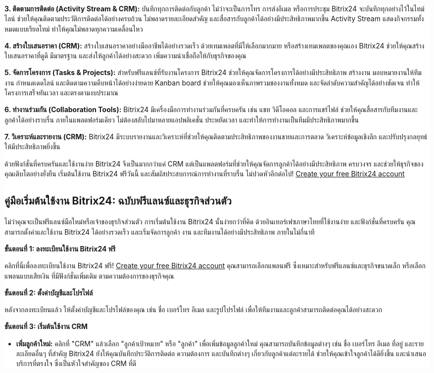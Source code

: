 **3. ติดตามการติดต่อ (Activity Stream & CRM):**  บันทึกทุกการติดต่อกับลูกค้า  ไม่ว่าจะเป็นการโทร  การส่งอีเมล  หรือการประชุม  Bitrix24 จะบันทึกทุกอย่างไว้ในไทม์ไลน์  ช่วยให้คุณติดตามประวัติการติดต่อได้อย่างครบถ้วน  ไม่พลาดรายละเอียดสำคัญ  และสื่อสารกับลูกค้าได้อย่างมีประสิทธิภาพมากขึ้น  Activity Stream แสดงกิจกรรมทั้งหมดแบบเรียลไทม์  ทำให้คุณไม่พลาดทุกความเคลื่อนไหว

**4. สร้างใบเสนอราคา (CRM):**  สร้างใบเสนอราคาอย่างมืออาชีพได้อย่างรวดเร็ว  ด้วยเทมเพลตที่มีให้เลือกมากมาย  หรือสร้างเทมเพลตของคุณเอง  Bitrix24 ช่วยให้คุณสร้างใบเสนอราคาที่ดูดี  มีมาตรฐาน  และส่งให้ลูกค้าได้อย่างสะดวก  เพิ่มความน่าเชื่อถือให้กับธุรกิจของคุณ

**5. จัดการโครงการ (Tasks & Projects):**  สำหรับฟรีแลนซ์ที่รับงานโครงการ  Bitrix24 ช่วยให้คุณจัดการโครงการได้อย่างมีประสิทธิภาพ  สร้างงาน  มอบหมายงานให้ทีมงาน  กำหนดเดดไลน์  และติดตามความคืบหน้าได้อย่างง่ายดาย  Kanban board ช่วยให้คุณมองเห็นภาพรวมของงานทั้งหมด  และจัดลำดับความสำคัญได้อย่างชัดเจน  ทำให้โครงการเสร็จทันเวลา  และตรงตามงบประมาณ

**6. ทำงานร่วมกัน (Collaboration Tools):**  Bitrix24 มีเครื่องมือการทำงานร่วมกันที่ครบครัน  เช่น แชท  วิดีโอคอล  และการแชร์ไฟล์  ช่วยให้คุณสื่อสารกับทีมงานและลูกค้าได้อย่างราบรื่น  ภายในแพลตฟอร์มเดียว  ไม่ต้องสลับไปมาหลายแอปพลิเคชั่น  ประหยัดเวลา  และทำให้การทำงานเป็นทีมมีประสิทธิภาพมากขึ้น

**7. วิเคราะห์และรายงาน (CRM):**  Bitrix24 มีระบบรายงานและวิเคราะห์ที่ช่วยให้คุณติดตามประสิทธิภาพของงานขายและการตลาด  วิเคราะห์ข้อมูลเชิงลึก  และปรับปรุงกลยุทธ์ให้มีประสิทธิภาพยิ่งขึ้น

ด้วยฟังก์ชั่นที่ครบครันและใช้งานง่าย  Bitrix24 จึงเป็นมากกว่าแค่ CRM  แต่เป็นแพลตฟอร์มที่ช่วยให้คุณจัดการลูกค้าได้อย่างมีประสิทธิภาพ  ครบวงจร  และช่วยให้ธุรกิจของคุณเติบโตอย่างยั่งยืน  เริ่มต้นใช้งาน Bitrix24 ฟรีวันนี้  และสัมผัสประสบการณ์การทำงานที่ราบรื่น  ไม่ปวดหัวอีกต่อไป! <a href="https://www.bitrix24.com/create.php?p=25482205&p1=3.CRM%D0%B4%D0%BB%D1%8F%D1%84%D1%80%D0%B8%D0%BB%D0%B0%D0%BD%D1%81%D0%B5%D1%80%D0%BE%D0%B2%D0%B8%D0%98%D0%9F%3A%D0%9A%D0%B0%D0%BA%D0%BE%D1%80%D0%B3%D0%B0%D0%BD%D0%B8%D0%B7%D0%BE%D0%B2%D0%B0%D1%82%D1%8C%D0%BA%D0%BB%D0%B8%D0%B5%D0%BD%D1%82%D0%BE%D0%B2%D0%B8%D0%BD%D0%B5%D1%81%D0%BE%D0%B9%D1%82%D0%B8%D1%81%D1%83%D0%BC%D0%B0" rel="noindex nofollow">Create your free Bitrix24 account</a>

## คู่มือเริ่มต้นใช้งาน Bitrix24: ฉบับฟรีแลนซ์และธุรกิจส่วนตัว

ไม่ว่าคุณจะเป็นฟรีแลนซ์มือใหม่หรือเจ้าของธุรกิจส่วนตัว  การเริ่มต้นใช้งาน Bitrix24 นั้นง่ายกว่าที่คิด  ด้วยอินเทอร์เฟซภาษาไทยที่ใช้งานง่าย  และฟังก์ชั่นที่ครบครัน  คุณสามารถตั้งค่าและใช้งาน Bitrix24 ได้อย่างรวดเร็ว  และเริ่มจัดการลูกค้า  งาน  และทีมงานได้อย่างมีประสิทธิภาพ  ภายในไม่กี่นาที

**ขั้นตอนที่ 1: ลงทะเบียนใช้งาน Bitrix24 ฟรี**

คลิกที่นี่เพื่อลงทะเบียนใช้งาน Bitrix24 ฟรี! <a href="https://www.bitrix24.com/create.php?p=25482205&p1=3.CRM%D0%B4%D0%BB%D1%8F%D1%84%D1%80%D0%B8%D0%BB%D0%B0%D0%BD%D1%81%D0%B5%D1%80%D0%BE%D0%B2%D0%B8%D0%98%D0%9F%3A%D0%9A%D0%B0%D0%BA%D0%BE%D1%80%D0%B3%D0%B0%D0%BD%D0%B8%D0%B7%D0%BE%D0%B2%D0%B0%D1%82%D1%8C%D0%BA%D0%BB%D0%B8%D0%B5%D0%BD%D1%82%D0%BE%D0%B2%D0%B8%D0%BD%D0%B5%D1%81%D0%BE%D0%B9%D1%82%D0%B8%D1%81%D1%83%D0%BC%D0%B0" rel="noindex nofollow">Create your free Bitrix24 account</a>  คุณสามารถเลือกแพลนฟรี  ซึ่งเหมาะสำหรับฟรีแลนซ์และธุรกิจขนาดเล็ก  หรือเลือกแพลนแบบเสียเงิน  ที่มีฟังก์ชั่นเพิ่มเติม  ตามความต้องการของธุรกิจคุณ

**ขั้นตอนที่ 2: ตั้งค่าบัญชีและโปรไฟล์**

หลังจากลงทะเบียนแล้ว  ให้ตั้งค่าบัญชีและโปรไฟล์ของคุณ  เช่น  ชื่อ  เบอร์โทร  อีเมล  และรูปโปรไฟล์  เพื่อให้ทีมงานและลูกค้าสามารถติดต่อคุณได้อย่างสะดวก

**ขั้นตอนที่ 3: เริ่มต้นใช้งาน CRM**

* **เพิ่มลูกค้าใหม่:**  คลิกที่ "CRM"  แล้วเลือก "ลูกค้าเป้าหมาย" หรือ "ลูกค้า"  เพื่อเพิ่มข้อมูลลูกค้าใหม่  คุณสามารถบันทึกข้อมูลต่างๆ  เช่น  ชื่อ  เบอร์โทร  อีเมล  ที่อยู่  และรายละเอียดอื่นๆ  ที่สำคัญ  Bitrix24  ยังให้คุณบันทึกประวัติการติดต่อ  ความต้องการ  และบันทึกต่างๆ  เกี่ยวกับลูกค้าแต่ละรายได้  ช่วยให้คุณเข้าใจลูกค้าได้ดียิ่งขึ้น  และนำเสนอบริการที่ตรงใจ  ซึ่งเป็นหัวใจสำคัญของ CRM ที่ดี
